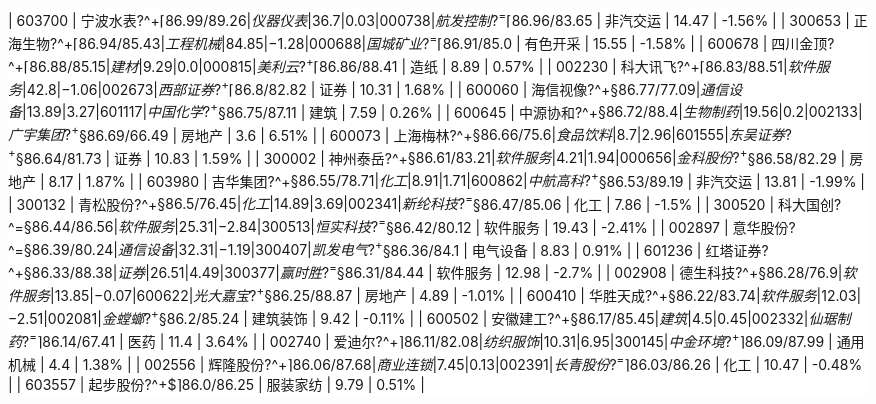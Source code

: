 | 603700 | 宁波水表?^+$⌈86.99/89.26 |   仪器仪表   |    36.7   | 0.03%  |
| 000738 | 航发控制?^=$⌈86.96/83.65 |   非汽交运   |   14.47   | -1.56% |
| 300653 | 正海生物?^+$⌈86.94/85.43 |   工程机械   |   84.85   | -1.28% |
| 000688 | 国城矿业?^=$⌈86.91/85.0  |   有色开采   |   15.55   | -1.58% |
| 600678 | 四川金顶?^+$⌈86.88/85.15 |     建材     |    9.29   |  0.0%  |
| 000815 |  美利云?^+$⌈86.86/88.41  |     造纸     |    8.89   | 0.57%  |
| 002230 | 科大讯飞?^+$⌈86.83/88.51 |   软件服务   |    42.8   | -1.06% |
| 002673 | 西部证券?^+$⌈86.8/82.82  |     证券     |   10.31   | 1.68%  |
| 600060 | 海信视像?^+$§86.77/77.09 |   通信设备   |   13.89   | 3.27%  |
| 601117 | 中国化学?^+$§86.75/87.11 |     建筑     |    7.59   | 0.26%  |
| 600645 | 中源协和?^+$§86.72/88.4  |   生物制药   |   19.56   |  0.2%  |
| 002133 | 广宇集团?^+$§86.69/66.49 |    房地产    |    3.6    | 6.51%  |
| 600073 | 上海梅林?^+$§86.66/75.6  |   食品饮料   |    8.7    | 2.96%  |
| 601555 | 东吴证券?^+$§86.64/81.73 |     证券     |   10.83   | 1.59%  |
| 300002 | 神州泰岳?^+$§86.61/83.21 |   软件服务   |    4.21   | 1.94%  |
| 000656 | 金科股份?^+$§86.58/82.29 |    房地产    |    8.17   | 1.87%  |
| 603980 | 吉华集团?^+$§86.55/78.71 |     化工     |    8.91   | 1.71%  |
| 600862 | 中航高科?^+$§86.53/89.19 |   非汽交运   |   13.81   | -1.99% |
| 300132 | 青松股份?^+$§86.5/76.45  |     化工     |   14.89   | 3.69%  |
| 002341 | 新纶科技?^=$§86.47/85.06 |     化工     |    7.86   | -1.5%  |
| 300520 | 科大国创?^=$§86.44/86.56 |   软件服务   |   25.31   | -2.84% |
| 300513 | 恒实科技?^=$§86.42/80.12 |   软件服务   |   19.43   | -2.41% |
| 002897 | 意华股份?^=$§86.39/80.24 |   通信设备   |   32.31   | -1.19% |
| 300407 | 凯发电气?^+$§86.36/84.1  |   电气设备   |    8.83   | 0.91%  |
| 601236 | 红塔证券?^+$§86.33/88.38 |     证券     |   26.51   | 4.49%  |
| 300377 |  赢时胜?^=$§86.31/84.44  |   软件服务   |   12.98   | -2.7%  |
| 002908 | 德生科技?^+$§86.28/76.9  |   软件服务   |   13.85   | -0.07% |
| 600622 | 光大嘉宝?^+$§86.25/88.87 |    房地产    |    4.89   | -1.01% |
| 600410 | 华胜天成?^+$§86.22/83.74 |   软件服务   |   12.03   | -2.51% |
| 002081 |  金螳螂?^+$§86.2/85.24   |   建筑装饰   |    9.42   | -0.11% |
| 600502 | 安徽建工?^+$§86.17/85.45 |     建筑     |    4.5    | 0.45%  |
| 002332 | 仙琚制药?^=$⌉86.14/67.41 |     医药     |    11.4   | 3.64%  |
| 002740 |  爱迪尔?^+$⌉86.11/82.08  |   纺织服饰   |   10.31   | 6.95%  |
| 300145 | 中金环境?^+$⌉86.09/87.99 |   通用机械   |    4.4    | 1.38%  |
| 002556 | 辉隆股份?^+$⌉86.06/87.68 |   商业连锁   |    7.45   | 0.13%  |
| 002391 | 长青股份?^=$⌉86.03/86.26 |     化工     |   10.47   | -0.48% |
| 603557 | 起步股份?^+$⌉86.0/86.25  |   服装家纺   |    9.79   | 0.51%  |